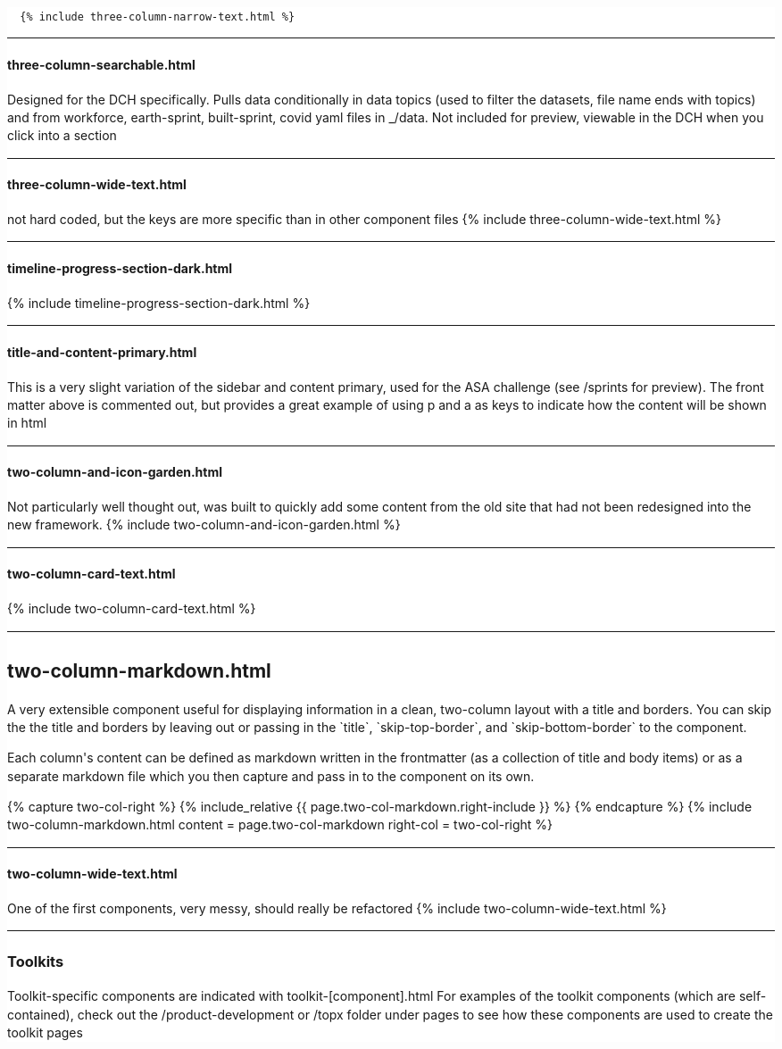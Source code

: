       {% include three-column-narrow-text.html %}
<hr>
    <h4>three-column-searchable.html</h4>
      Designed for the DCH specifically. Pulls data conditionally in data topics (used to filter the datasets, file name ends with topics) and from workforce, earth-sprint, built-sprint, covid yaml files in _/data. Not included for preview, viewable in the DCH when you click into a section
<hr>
    <h4>three-column-wide-text.html</h4>
      not hard coded, but the keys are more specific than in other component files
      {% include three-column-wide-text.html %}
<hr>
    <h4>timeline-progress-section-dark.html</h4>
      {% include timeline-progress-section-dark.html %}
<hr>
    <h4>title-and-content-primary.html</h4>
      This is a very slight variation of the sidebar and content primary, used for the ASA challenge (see /sprints for preview). The front matter above is commented out, but provides a great example of using p and a as keys to indicate how the content will be shown in html
<hr>
    <h4>two-column-and-icon-garden.html</h4>
      Not particularly well thought out, was built to quickly add some content from the old site that had not been redesigned into the new framework.
      {% include two-column-and-icon-garden.html %}
<hr>
    <h4>two-column-card-text.html</h4>
      {% include two-column-card-text.html %}
<hr>
  <h2>two-column-markdown.html</h2>
  <p>
  A very extensible component useful for displaying information in a clean, two-column layout with a title and borders. You can skip the the title and borders by leaving out or passing in the `title`, `skip-top-border`, and `skip-bottom-border` to the component.
  </p>
  <p>
  Each column's content can be defined as markdown written in the frontmatter (as a collection of title and body items) or as a separate markdown file which you then capture and pass in to the component on its own.
  </p>
  {% capture two-col-right %}
    {% include_relative {{ page.two-col-markdown.right-include }} %}
  {% endcapture %}
  {% include two-column-markdown.html content = page.two-col-markdown right-col = two-col-right %}
<hr>
    <h4>two-column-wide-text.html</h4>
      One of the first components, very messy, should really be refactored
      {% include two-column-wide-text.html %}
<hr>
    <h3>Toolkits</h3>
    Toolkit-specific components are indicated with toolkit-[component].html
    For examples of the toolkit components (which are self-contained), check out the /product-development or /topx folder under pages to see how these components are used to create the toolkit pages
</section>
